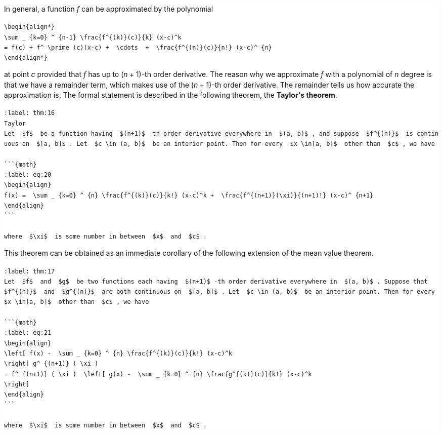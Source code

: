 In general, a function $f$ can be approximated by the polynomial

```{math}
\begin{align*}
\sum _ {k=0} ^ {n-1} \frac{f^{(k)}(c)}{k} (x-c)^k
= f(c) + f^ \prime (c)(x-c) +  \cdots  +  \frac{f^{(n)}(c)}{n!} (x-c)^ {n}
\end{align*}
```

at point $c$ provided that $f$ has up to $(n+1)$-th order derivative. The reason why we approximate $f$ with a polynomial of $n$ degree is that we have a remainder term, which makes use of the $(n+1)$-th order derivative. The remainder tells us how accurate the approximation is. The formal statement is described in the following theorem, the **Taylor's theorem**.


````{prf:theorem} Taylor
:label: thm:16
Taylor
Let  $f$  be a function having  $(n+1)$ -th order derivative everywhere in  $(a, b)$ , and suppose  $f^{(n)}$  is continuous on  $[a, b]$ . Let  $c \in (a, b)$  be an interior point. Then for every  $x \in[a, b]$  other than  $c$ , we have

```{math}
:label: eq:20
\begin{align}
f(x) =  \sum _ {k=0} ^ {n} \frac{f^{(k)}(c)}{k!} (x-c)^k +  \frac{f^{(n+1)}(\xi)}{(n+1)!} (x-c)^ {n+1}
\end{align}
```

where  $\xi$  is some number in between  $x$  and  $c$ .
````


This theorem can be obtained as an immediate corollary of the following extension of the mean value theorem.


````{prf:theorem}
:label: thm:17
Let  $f$  and  $g$  be two functions each having  $(n+1)$ -th order derivative everywhere in  $(a, b)$ . Suppose that  $f^{(n)}$  and  $g^{(n)}$  are both continuous on  $[a, b]$ . Let  $c \in (a, b)$  be an interior point. Then for every  $x \in[a, b]$  other than  $c$ , we have

```{math}
:label: eq:21
\begin{align}
\left[ f(x) -  \sum _ {k=0} ^ {n} \frac{f^{(k)}(c)}{k!} (x-c)^k
\right] g^ {(n+1)} ( \xi )
= f^ {(n+1)} ( \xi )  \left[ g(x) -  \sum _ {k=0} ^ {n} \frac{g^{(k)}(c)}{k!} (x-c)^k
\right]
\end{align}
```

where  $\xi$  is some number in between  $x$  and  $c$ .
````

